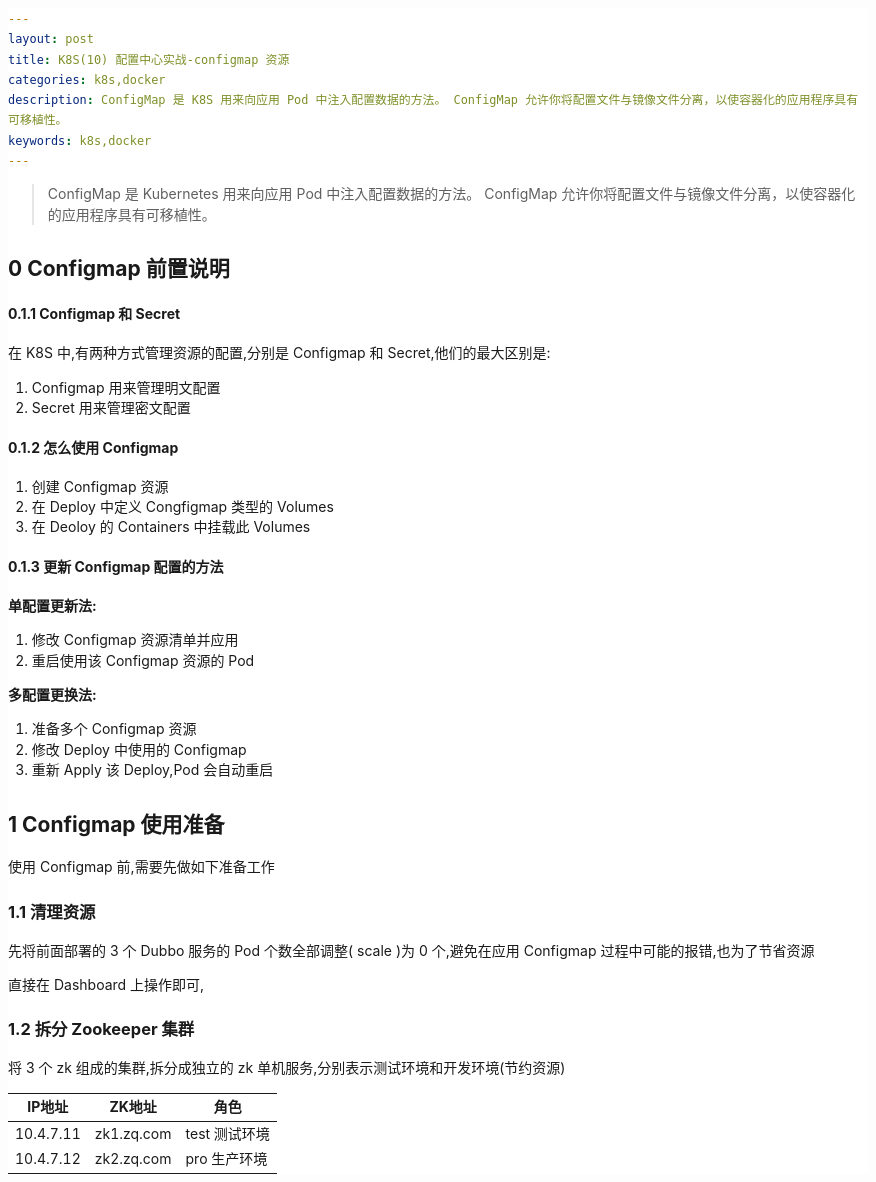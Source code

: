 ```yaml
---
layout: post
title: K8S(10) 配置中心实战-configmap 资源
categories: k8s,docker
description: ConfigMap 是 K8S 用来向应用 Pod 中注入配置数据的方法。 ConfigMap 允许你将配置文件与镜像文件分离，以使容器化的应用程序具有可移植性。
keywords: k8s,docker
---
```


> ConfigMap 是 Kubernetes 用来向应用 Pod 中注入配置数据的方法。 ConfigMap 允许你将配置文件与镜像文件分离，以使容器化的应用程序具有可移植性。

## 0 Configmap 前置说明

#### 0.1.1 Configmap 和 Secret

在 K8S 中,有两种方式管理资源的配置,分别是 Configmap 和 Secret,他们的最大区别是:

1. Configmap 用来管理明文配置
2. Secret 用来管理密文配置

#### 0.1.2 怎么使用 Configmap

1. 创建 Configmap 资源
2. 在 Deploy 中定义 Congfigmap 类型的 Volumes
3. 在 Deoloy 的 Containers 中挂载此 Volumes

#### 0.1.3 更新 Configmap 配置的方法

**单配置更新法:**

1. 修改 Configmap 资源清单并应用
2. 重启使用该 Configmap 资源的 Pod

**多配置更换法:**

1. 准备多个 Configmap 资源
2. 修改 Deploy 中使用的 Configmap
3. 重新 Apply 该 Deploy,Pod 会自动重启

## 1 Configmap 使用准备

使用 Configmap 前,需要先做如下准备工作

### 1.1 清理资源

先将前面部署的 3 个 Dubbo 服务的 Pod 个数全部调整( scale )为 0 个,避免在应用 Configmap 过程中可能的报错,也为了节省资源

直接在 Dashboard 上操作即可,

### 1.2 拆分 Zookeeper 集群

将 3 个 zk 组成的集群,拆分成独立的 zk 单机服务,分别表示测试环境和开发环境(节约资源)

| IP地址    | ZK地址     | 角色         |
| --------- | ---------- | ------------ |
| 10.4.7.11 | zk1.zq.com | test 测试环境 |
| 10.4.7.12 | zk2.zq.com | pro 生产环境  |
